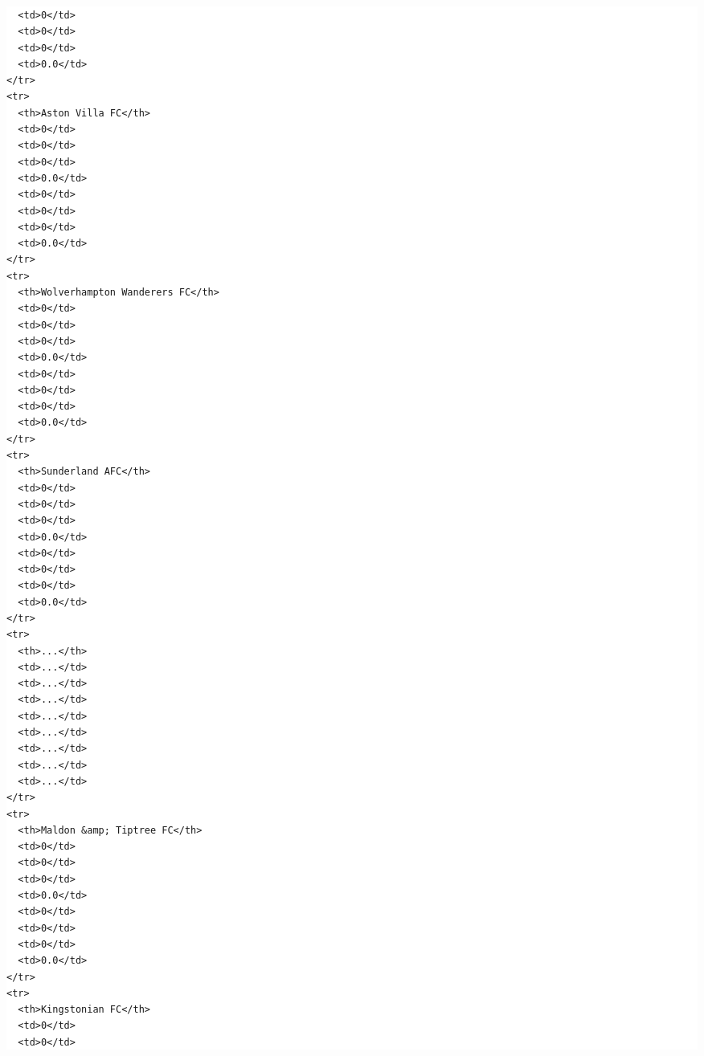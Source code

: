       <td>0</td>
      <td>0</td>
      <td>0</td>
      <td>0.0</td>
    </tr>
    <tr>
      <th>Aston Villa FC</th>
      <td>0</td>
      <td>0</td>
      <td>0</td>
      <td>0.0</td>
      <td>0</td>
      <td>0</td>
      <td>0</td>
      <td>0.0</td>
    </tr>
    <tr>
      <th>Wolverhampton Wanderers FC</th>
      <td>0</td>
      <td>0</td>
      <td>0</td>
      <td>0.0</td>
      <td>0</td>
      <td>0</td>
      <td>0</td>
      <td>0.0</td>
    </tr>
    <tr>
      <th>Sunderland AFC</th>
      <td>0</td>
      <td>0</td>
      <td>0</td>
      <td>0.0</td>
      <td>0</td>
      <td>0</td>
      <td>0</td>
      <td>0.0</td>
    </tr>
    <tr>
      <th>...</th>
      <td>...</td>
      <td>...</td>
      <td>...</td>
      <td>...</td>
      <td>...</td>
      <td>...</td>
      <td>...</td>
      <td>...</td>
    </tr>
    <tr>
      <th>Maldon &amp; Tiptree FC</th>
      <td>0</td>
      <td>0</td>
      <td>0</td>
      <td>0.0</td>
      <td>0</td>
      <td>0</td>
      <td>0</td>
      <td>0.0</td>
    </tr>
    <tr>
      <th>Kingstonian FC</th>
      <td>0</td>
      <td>0</td>